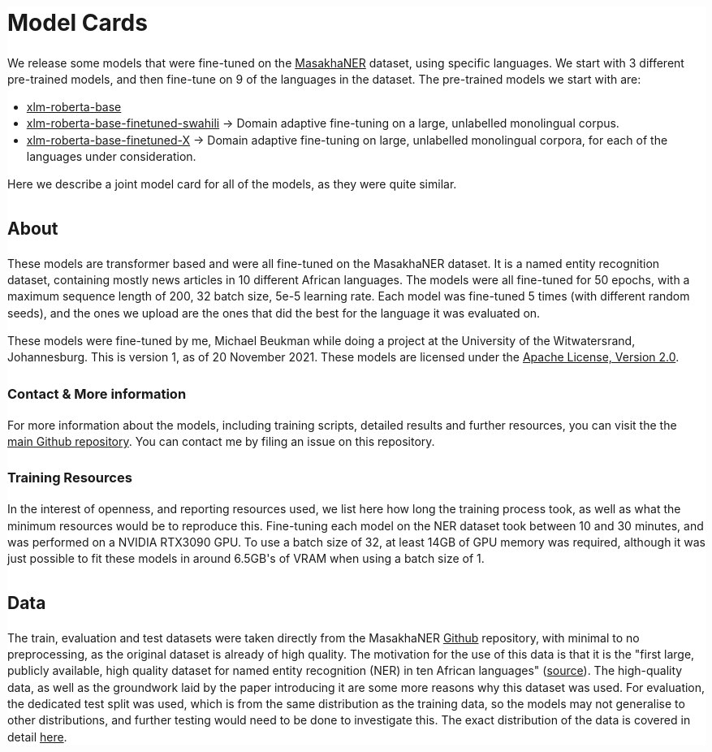 # Model Cards
We release some models that were fine-tuned on the [MasakhaNER](https://arxiv.org/abs/2103.11811) dataset, using specific languages. We start with 3 different pre-trained models, and then fine-tune on 9 of the languages in the dataset.
The pre-trained models we start with are:
- [xlm-roberta-base](https://huggingface.co/xlm-roberta-base)
- [xlm-roberta-base-finetuned-swahili](https://huggingface.co/Davlan/xlm-roberta-base-finetuned-swahili) -> Domain adaptive fine-tuning on a large, unlabelled monolingual corpus.
- [xlm-roberta-base-finetuned-X](https://huggingface.co/Davlan/) -> Domain adaptive fine-tuning on large, unlabelled monolingual corpora, for each of the languages under consideration.

Here we describe a joint model card for all of the models, as they were quite similar.
## About
These models are transformer based and were all fine-tuned on the MasakhaNER dataset. It is a named entity recognition dataset, containing mostly news articles in 10 different African languages. 
The models were all fine-tuned for 50 epochs, with a maximum sequence length of 200, 32 batch size, 5e-5 learning rate. Each model was fine-tuned 5 times (with different random seeds), and the ones we upload are the ones that did the best for the language it was evaluated on. 

These models were fine-tuned by me, Michael Beukman while doing a project at the University of the Witwatersrand, Johannesburg. This is version 1, as of 20 November 2021.
These models are licensed under the [Apache License, Version 2.0](https://www.apache.org/licenses/LICENSE-2.0).

### Contact & More information
For more information about the models, including training scripts, detailed results and further resources, you can visit the the [main Github repository](https://github.com/Michael-Beukman/NERTransfer). You can contact me by filing an issue on this repository.

### Training Resources
In the interest of openness, and reporting resources used, we list here how long the training process took, as well as what the minimum resources would be to reproduce this. Fine-tuning each model on the NER dataset took between 10 and 30 minutes, and was performed on a NVIDIA RTX3090 GPU. To use a batch size of 32, at least 14GB of GPU memory was required, although it was just possible to fit these models in around 6.5GB's of VRAM when using a batch size of 1.


## Data
The train, evaluation and test datasets were taken directly from the MasakhaNER [Github](https://github.com/masakhane-io/masakhane-ner) repository, with minimal to no preprocessing, as the original dataset is already of high quality.
The motivation for the use of this data is that it is the "first large, publicly available, high­ quality dataset for named entity recognition (NER) in ten African languages" ([source](https://arxiv.org/pdf/2103.11811.pdf)). The high-quality data, as well as the groundwork laid by the paper introducing it are some more reasons why this dataset was used. For evaluation, the dedicated test split was used, which is from the same distribution as the training data, so the models may not generalise to other distributions, and further testing would need to be done to investigate this. The exact distribution of the data is covered in detail [here](https://arxiv.org/abs/2103.11811).
